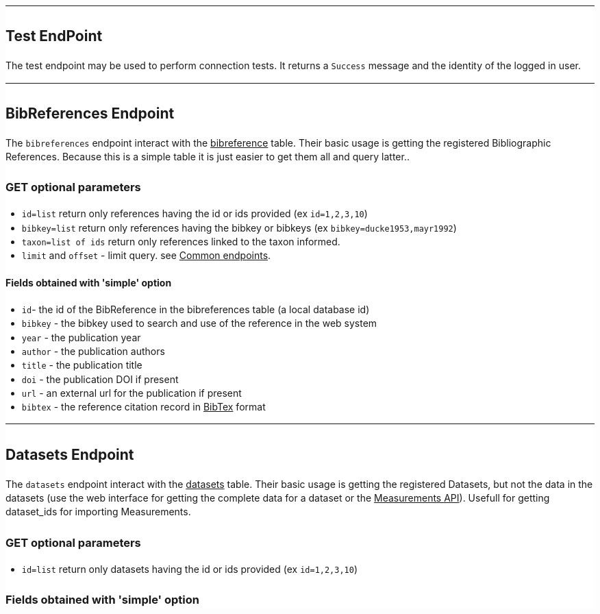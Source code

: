 

<a name="endpoint_test"></a>
***
## Test EndPoint

The test endpoint may be used to perform connection tests. It returns a `Success` message and the identity of the logged in user.


<a name="endpoint_bibreferences"></a>
***
## BibReferences Endpoint
The `bibreferences` endpoint interact with the [bibreference](Auxiliary-Objects#bibreferences) table. Their basic usage is getting the registered Bibliographic References. Because this is a simple table it is just easier to get them all and query latter..


### GET optional parameters
- `id=list` return only references having the id or ids provided (ex `id=1,2,3,10`)
- `bibkey=list` return only references having the bibkey or bibkeys (ex `bibkey=ducke1953,mayr1992`)
- `taxon=list of ids` return only references linked to the taxon informed.
- `limit` and `offset` -  limit query. see [Common endpoints](endpoint_common).


#### Fields obtained with 'simple' option
  - `id`- the id of the BibReference in the bibreferences table (a local database id)
  - `bibkey` - the bibkey used to search and use of the reference in the web system
  - `year` - the publication year
  - `author` - the publication authors
  - `title` - the publication title
  - `doi` - the publication DOI if present
  - `url` - an external url for the publication if present
  - `bibtex` - the reference citation record in [BibTex](http://www.bibtex.org/) format



<a name="endpoint_datasets"></a>
***
## Datasets Endpoint
The `datasets` endpoint interact with the [datasets](management_objects#datasets) table. Their basic usage is getting the registered Datasets, but not the data in the datasets (use the web interface for getting the complete data for a dataset or the [Measurements API](#endpoint_measurements)). Usefull for getting dataset_ids for importing Measurements.



### GET optional parameters
- `id=list` return only datasets having the id or ids provided (ex `id=1,2,3,10`)

### Fields obtained with 'simple' option
